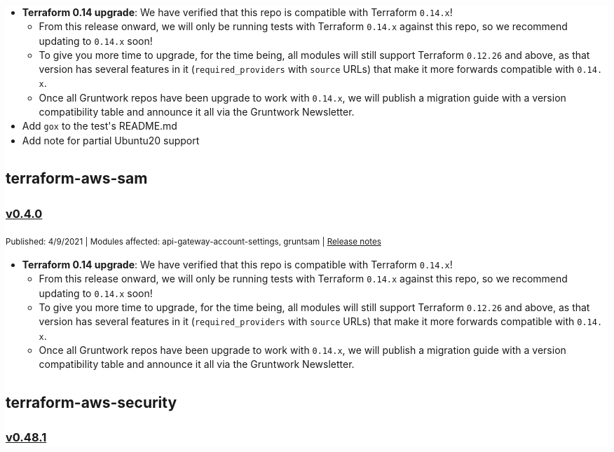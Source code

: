 
- **Terraform 0.14 upgrade**: We have verified that this repo is compatible with Terraform `0.14.x`! 
    - From this release onward, we will only be running tests with Terraform `0.14.x` against this repo, so we recommend updating to `0.14.x` soon! 
    - To give you more time to upgrade, for the time being, all modules will still support Terraform `0.12.26` and above, as that version has several features in it (`required_providers` with `source` URLs) that make it more forwards compatible with `0.14.x`. 
    - Once all Gruntwork repos have been upgrade to work with `0.14.x`, we will publish a migration guide with a version compatibility table and announce it all via the Gruntwork Newsletter.
- Add `gox` to the test's README.md
- Add note for partial Ubuntu20 support 




</div>



## terraform-aws-sam


### [v0.4.0](https://github.com/gruntwork-io/terraform-aws-sam/releases/tag/v0.4.0)

<p style={{marginTop: "-20px", marginBottom: "10px"}}>
  <small>Published: 4/9/2021 | Modules affected: api-gateway-account-settings, gruntsam | <a href="https://github.com/gruntwork-io/terraform-aws-sam/releases/tag/v0.4.0">Release notes</a></small>
</p>

<div style={{"overflow":"hidden","textOverflow":"ellipsis","display":"-webkit-box","WebkitLineClamp":10,"lineClamp":10,"WebkitBoxOrient":"vertical"}}>

  

- **Terraform 0.14 upgrade**: We have verified that this repo is compatible with Terraform `0.14.x`! 
    - From this release onward, we will only be running tests with Terraform `0.14.x` against this repo, so we recommend updating to `0.14.x` soon! 
    - To give you more time to upgrade, for the time being, all modules will still support Terraform `0.12.26` and above, as that version has several features in it (`required_providers` with `source` URLs) that make it more forwards compatible with `0.14.x`. 
    - Once all Gruntwork repos have been upgrade to work with `0.14.x`, we will publish a migration guide with a version compatibility table and announce it all via the Gruntwork Newsletter.



</div>



## terraform-aws-security


### [v0.48.1](https://github.com/gruntwork-io/terraform-aws-security/releases/tag/v0.48.1)
